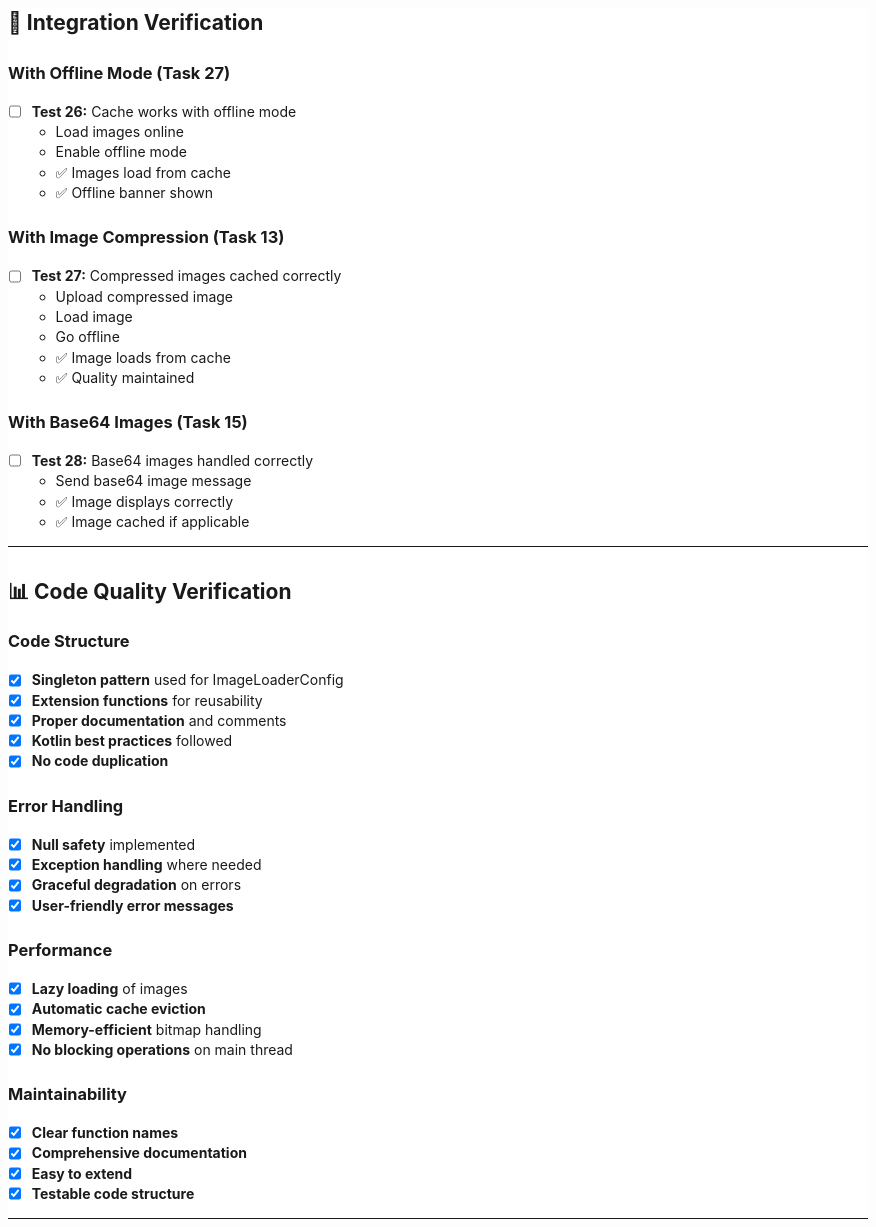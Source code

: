 
## 🔗 Integration Verification

### With Offline Mode (Task 27)
- [ ] **Test 26:** Cache works with offline mode
  - Load images online
  - Enable offline mode
  - ✅ Images load from cache
  - ✅ Offline banner shown

### With Image Compression (Task 13)
- [ ] **Test 27:** Compressed images cached correctly
  - Upload compressed image
  - Load image
  - Go offline
  - ✅ Image loads from cache
  - ✅ Quality maintained

### With Base64 Images (Task 15)
- [ ] **Test 28:** Base64 images handled correctly
  - Send base64 image message
  - ✅ Image displays correctly
  - ✅ Image cached if applicable

---

## 📊 Code Quality Verification

### Code Structure
- [x] **Singleton pattern** used for ImageLoaderConfig
- [x] **Extension functions** for reusability
- [x] **Proper documentation** and comments
- [x] **Kotlin best practices** followed
- [x] **No code duplication**

### Error Handling
- [x] **Null safety** implemented
- [x] **Exception handling** where needed
- [x] **Graceful degradation** on errors
- [x] **User-friendly error messages**

### Performance
- [x] **Lazy loading** of images
- [x] **Automatic cache eviction**
- [x] **Memory-efficient** bitmap handling
- [x] **No blocking operations** on main thread

### Maintainability
- [x] **Clear function names**
- [x] **Comprehensive documentation**
- [x] **Easy to extend**
- [x] **Testable code structure**

---